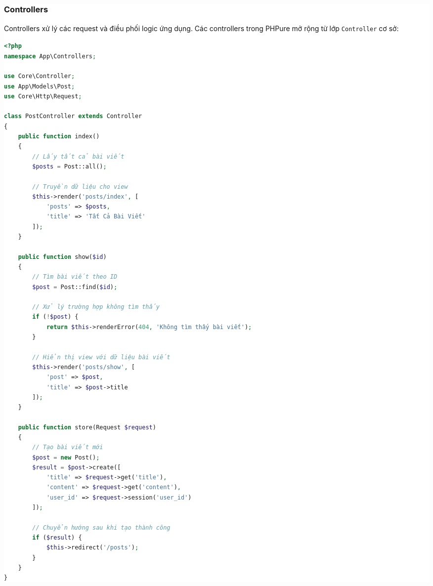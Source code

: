 ### Controllers

Controllers xử lý các request và điều phối logic ứng dụng. Các controllers trong PHPure mở rộng từ lớp `Controller` cơ sở:

```php
<?php
namespace App\Controllers;

use Core\Controller;
use App\Models\Post;
use Core\Http\Request;

class PostController extends Controller
{
    public function index()
    {
        // Lấy tất cả bài viết
        $posts = Post::all();

        // Truyền dữ liệu cho view
        $this->render('posts/index', [
            'posts' => $posts,
            'title' => 'Tất Cả Bài Viết'
        ]);
    }

    public function show($id)
    {
        // Tìm bài viết theo ID
        $post = Post::find($id);

        // Xử lý trường hợp không tìm thấy
        if (!$post) {
            return $this->renderError(404, 'Không tìm thấy bài viết');
        }

        // Hiển thị view với dữ liệu bài viết
        $this->render('posts/show', [
            'post' => $post,
            'title' => $post->title
        ]);
    }

    public function store(Request $request)
    {
        // Tạo bài viết mới
        $post = new Post();
        $result = $post->create([
            'title' => $request->get('title'),
            'content' => $request->get('content'),
            'user_id' => $request->session('user_id')
        ]);

        // Chuyển hướng sau khi tạo thành công
        if ($result) {
            $this->redirect('/posts');
        }
    }
}
```
